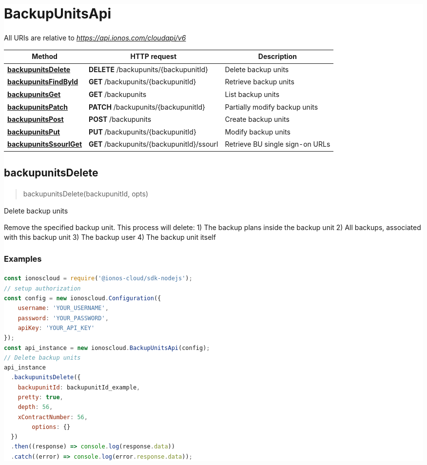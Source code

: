 # BackupUnitsApi

All URIs are relative to *https://api.ionos.com/cloudapi/v6*

| Method | HTTP request | Description |
| ------ | ------------ | ----------- |
| [**backupunitsDelete**](BackupUnitsApi.md#backupunitsdelete) | **DELETE** /backupunits/{backupunitId} | Delete backup units |
| [**backupunitsFindById**](BackupUnitsApi.md#backupunitsfindbyid) | **GET** /backupunits/{backupunitId} | Retrieve backup units |
| [**backupunitsGet**](BackupUnitsApi.md#backupunitsget) | **GET** /backupunits | List backup units |
| [**backupunitsPatch**](BackupUnitsApi.md#backupunitspatch) | **PATCH** /backupunits/{backupunitId} | Partially modify backup units |
| [**backupunitsPost**](BackupUnitsApi.md#backupunitspost) | **POST** /backupunits | Create backup units |
| [**backupunitsPut**](BackupUnitsApi.md#backupunitsput) | **PUT** /backupunits/{backupunitId} | Modify backup units |
| [**backupunitsSsourlGet**](BackupUnitsApi.md#backupunitsssourlget) | **GET** /backupunits/{backupunitId}/ssourl | Retrieve BU single sign-on URLs |


## backupunitsDelete

> backupunitsDelete(backupunitId, opts)

Delete backup units

Remove the specified backup unit.  This process will delete: 1) The backup plans inside the backup unit 2) All backups, associated with this backup unit 3) The backup user 4) The backup unit itself

### Examples

```javascript
const ionoscloud = require('@ionos-cloud/sdk-nodejs');
// setup authorization
const config = new ionoscloud.Configuration({
    username: 'YOUR_USERNAME',
    password: 'YOUR_PASSWORD',
    apiKey: 'YOUR_API_KEY'
});
const api_instance = new ionoscloud.BackupUnitsApi(config);
// Delete backup units
api_instance
  .backupunitsDelete({
    backupunitId: backupunitId_example,
    pretty: true,
    depth: 56,
    xContractNumber: 56, 
        options: {}
  })
  .then((response) => console.log(response.data))
  .catch((error) => console.log(error.response.data));
```
